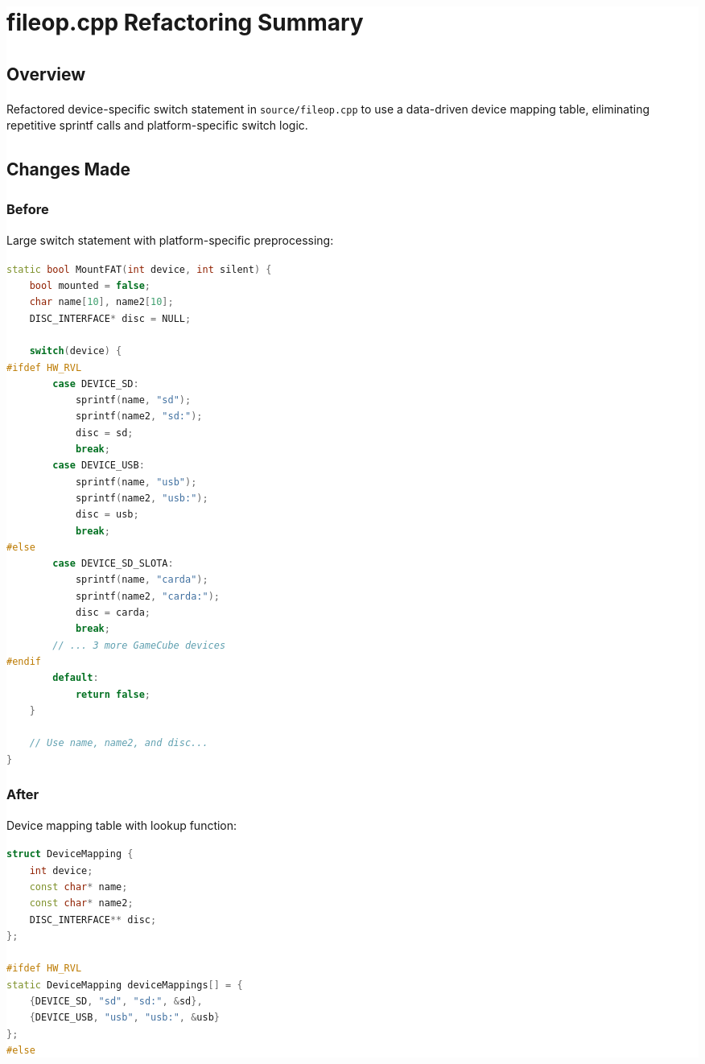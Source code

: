 # fileop.cpp Refactoring Summary

## Overview
Refactored device-specific switch statement in `source/fileop.cpp` to use a data-driven device mapping table, eliminating repetitive sprintf calls and platform-specific switch logic.

## Changes Made

### Before
Large switch statement with platform-specific preprocessing:

```cpp
static bool MountFAT(int device, int silent) {
    bool mounted = false;
    char name[10], name2[10];
    DISC_INTERFACE* disc = NULL;

    switch(device) {
#ifdef HW_RVL
        case DEVICE_SD:
            sprintf(name, "sd");
            sprintf(name2, "sd:");
            disc = sd;
            break;
        case DEVICE_USB:
            sprintf(name, "usb");
            sprintf(name2, "usb:");
            disc = usb;
            break;
#else
        case DEVICE_SD_SLOTA:
            sprintf(name, "carda");
            sprintf(name2, "carda:");
            disc = carda;
            break;
        // ... 3 more GameCube devices
#endif
        default:
            return false;
    }
    
    // Use name, name2, and disc...
}
```

### After
Device mapping table with lookup function:

```cpp
struct DeviceMapping {
    int device;
    const char* name;
    const char* name2;
    DISC_INTERFACE** disc;
};

#ifdef HW_RVL
static DeviceMapping deviceMappings[] = {
    {DEVICE_SD, "sd", "sd:", &sd},
    {DEVICE_USB, "usb", "usb:", &usb}
};
#else
```